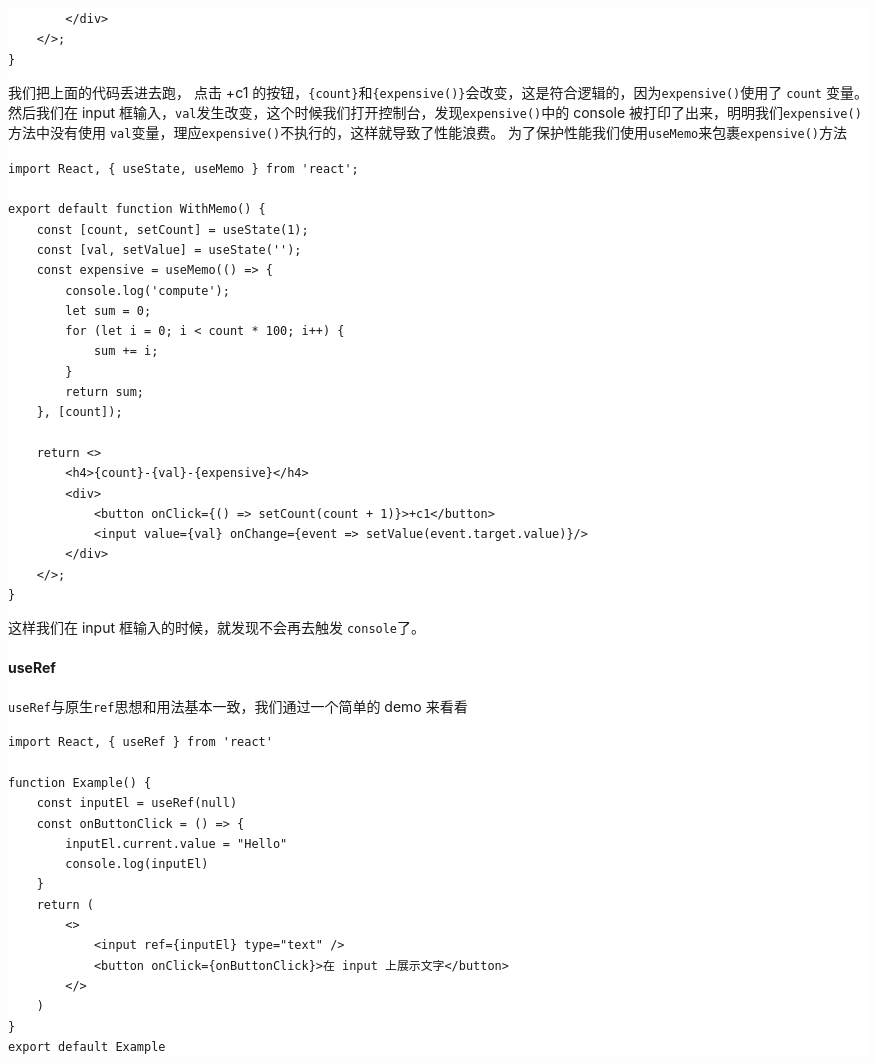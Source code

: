 ```
        </div>
    </>;
}

```

我们把上面的代码丢进去跑， 点击 +c1 的按钮，`{count}`和`{expensive()}`会改变，这是符合逻辑的，因为`expensive()`使用了 `count` 变量。然后我们在 input 框输入，`val`发生改变，这个时候我们打开控制台，发现`expensive()`中的 console 被打印了出来，明明我们`expensive()`方法中没有使用 `val`变量，理应`expensive()`不执行的，这样就导致了性能浪费。
为了保护性能我们使用`useMemo`来包裹`expensive()`方法

```
import React, { useState, useMemo } from 'react';

export default function WithMemo() {
    const [count, setCount] = useState(1);
    const [val, setValue] = useState('');
    const expensive = useMemo(() => {
        console.log('compute');
        let sum = 0;
        for (let i = 0; i < count * 100; i++) {
            sum += i;
        }
        return sum;
    }, [count]);

    return <>
        <h4>{count}-{val}-{expensive}</h4>
        <div>
            <button onClick={() => setCount(count + 1)}>+c1</button>
            <input value={val} onChange={event => setValue(event.target.value)}/>
        </div>
    </>;
}
```

这样我们在 input 框输入的时候，就发现不会再去触发 `console`了。

#### useRef

`useRef`与原生`ref`思想和用法基本一致，我们通过一个简单的 demo 来看看

```
import React, { useRef } from 'react'

function Example() {
    const inputEl = useRef(null)
    const onButtonClick = () => {
        inputEl.current.value = "Hello"
        console.log(inputEl)
    }
    return (
        <>
            <input ref={inputEl} type="text" />
            <button onClick={onButtonClick}>在 input 上展示文字</button>
        </>
    )
}
export default Example
```
